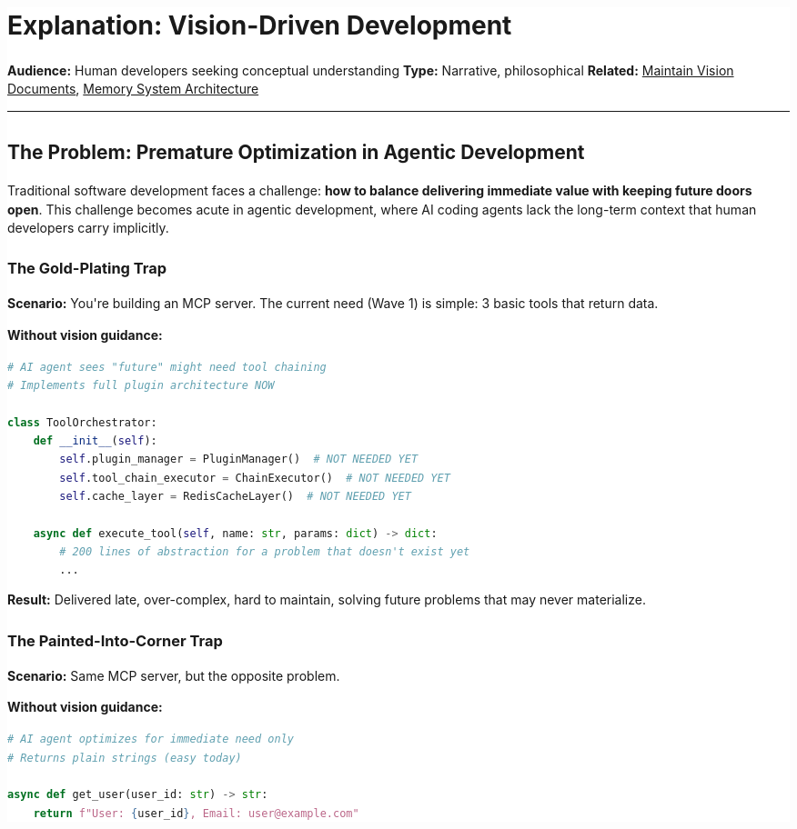# Explanation: Vision-Driven Development

**Audience:** Human developers seeking conceptual understanding
**Type:** Narrative, philosophical
**Related:** [Maintain Vision Documents](../how-to/06-maintain-vision-documents.md), [Memory System Architecture](memory-system-architecture.md)

---

## The Problem: Premature Optimization in Agentic Development

Traditional software development faces a challenge: **how to balance delivering immediate value with keeping future doors open**. This challenge becomes acute in agentic development, where AI coding agents lack the long-term context that human developers carry implicitly.

### The Gold-Plating Trap

**Scenario:** You're building an MCP server. The current need (Wave 1) is simple: 3 basic tools that return data.

**Without vision guidance:**

```python
# AI agent sees "future" might need tool chaining
# Implements full plugin architecture NOW

class ToolOrchestrator:
    def __init__(self):
        self.plugin_manager = PluginManager()  # NOT NEEDED YET
        self.tool_chain_executor = ChainExecutor()  # NOT NEEDED YET
        self.cache_layer = RedisCacheLayer()  # NOT NEEDED YET

    async def execute_tool(self, name: str, params: dict) -> dict:
        # 200 lines of abstraction for a problem that doesn't exist yet
        ...
```

**Result:** Delivered late, over-complex, hard to maintain, solving future problems that may never materialize.

### The Painted-Into-Corner Trap

**Scenario:** Same MCP server, but the opposite problem.

**Without vision guidance:**

```python
# AI agent optimizes for immediate need only
# Returns plain strings (easy today)

async def get_user(user_id: str) -> str:
    return f"User: {user_id}, Email: user@example.com"
```
